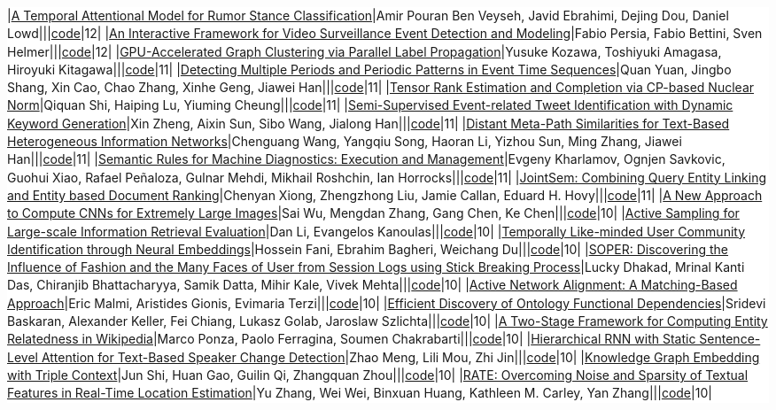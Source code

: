 |[A Temporal Attentional Model for Rumor Stance Classification](https://doi.org/10.1145/3132847.3133116)|Amir Pouran Ben Veyseh, Javid Ebrahimi, Dejing Dou, Daniel Lowd|||[code](https://paperswithcode.com/search?q_meta=&q_type=&q=A+Temporal+Attentional+Model+for+Rumor+Stance+Classification)|12|
|[An Interactive Framework for Video Surveillance Event Detection and Modeling](https://doi.org/10.1145/3132847.3133164)|Fabio Persia, Fabio Bettini, Sven Helmer|||[code](https://paperswithcode.com/search?q_meta=&q_type=&q=An+Interactive+Framework+for+Video+Surveillance+Event+Detection+and+Modeling)|12|
|[GPU-Accelerated Graph Clustering via Parallel Label Propagation](https://doi.org/10.1145/3132847.3132960)|Yusuke Kozawa, Toshiyuki Amagasa, Hiroyuki Kitagawa|||[code](https://paperswithcode.com/search?q_meta=&q_type=&q=GPU-Accelerated+Graph+Clustering+via+Parallel+Label+Propagation)|11|
|[Detecting Multiple Periods and Periodic Patterns in Event Time Sequences](https://doi.org/10.1145/3132847.3133027)|Quan Yuan, Jingbo Shang, Xin Cao, Chao Zhang, Xinhe Geng, Jiawei Han|||[code](https://paperswithcode.com/search?q_meta=&q_type=&q=Detecting+Multiple+Periods+and+Periodic+Patterns+in+Event+Time+Sequences)|11|
|[Tensor Rank Estimation and Completion via CP-based Nuclear Norm](https://doi.org/10.1145/3132847.3132945)|Qiquan Shi, Haiping Lu, Yiuming Cheung|||[code](https://paperswithcode.com/search?q_meta=&q_type=&q=Tensor+Rank+Estimation+and+Completion+via+CP-based+Nuclear+Norm)|11|
|[Semi-Supervised Event-related Tweet Identification with Dynamic Keyword Generation](https://doi.org/10.1145/3132847.3132968)|Xin Zheng, Aixin Sun, Sibo Wang, Jialong Han|||[code](https://paperswithcode.com/search?q_meta=&q_type=&q=Semi-Supervised+Event-related+Tweet+Identification+with+Dynamic+Keyword+Generation)|11|
|[Distant Meta-Path Similarities for Text-Based Heterogeneous Information Networks](https://doi.org/10.1145/3132847.3133029)|Chenguang Wang, Yangqiu Song, Haoran Li, Yizhou Sun, Ming Zhang, Jiawei Han|||[code](https://paperswithcode.com/search?q_meta=&q_type=&q=Distant+Meta-Path+Similarities+for+Text-Based+Heterogeneous+Information+Networks)|11|
|[Semantic Rules for Machine Diagnostics: Execution and Management](https://doi.org/10.1145/3132847.3133159)|Evgeny Kharlamov, Ognjen Savkovic, Guohui Xiao, Rafael Peñaloza, Gulnar Mehdi, Mikhail Roshchin, Ian Horrocks|||[code](https://paperswithcode.com/search?q_meta=&q_type=&q=Semantic+Rules+for+Machine+Diagnostics:+Execution+and+Management)|11|
|[JointSem: Combining Query Entity Linking and Entity based Document Ranking](https://doi.org/10.1145/3132847.3133048)|Chenyan Xiong, Zhengzhong Liu, Jamie Callan, Eduard H. Hovy|||[code](https://paperswithcode.com/search?q_meta=&q_type=&q=JointSem:+Combining+Query+Entity+Linking+and+Entity+based+Document+Ranking)|11|
|[A New Approach to Compute CNNs for Extremely Large Images](https://doi.org/10.1145/3132847.3132872)|Sai Wu, Mengdan Zhang, Gang Chen, Ke Chen|||[code](https://paperswithcode.com/search?q_meta=&q_type=&q=A+New+Approach+to+Compute+CNNs+for+Extremely+Large+Images)|10|
|[Active Sampling for Large-scale Information Retrieval Evaluation](https://doi.org/10.1145/3132847.3133015)|Dan Li, Evangelos Kanoulas|||[code](https://paperswithcode.com/search?q_meta=&q_type=&q=Active+Sampling+for+Large-scale+Information+Retrieval+Evaluation)|10|
|[Temporally Like-minded User Community Identification through Neural Embeddings](https://doi.org/10.1145/3132847.3132955)|Hossein Fani, Ebrahim Bagheri, Weichang Du|||[code](https://paperswithcode.com/search?q_meta=&q_type=&q=Temporally+Like-minded+User+Community+Identification+through+Neural+Embeddings)|10|
|[SOPER: Discovering the Influence of Fashion and the Many Faces of User from Session Logs using Stick Breaking Process](https://doi.org/10.1145/3132847.3133007)|Lucky Dhakad, Mrinal Kanti Das, Chiranjib Bhattacharyya, Samik Datta, Mihir Kale, Vivek Mehta|||[code](https://paperswithcode.com/search?q_meta=&q_type=&q=SOPER:+Discovering+the+Influence+of+Fashion+and+the+Many+Faces+of+User+from+Session+Logs+using+Stick+Breaking+Process)|10|
|[Active Network Alignment: A Matching-Based Approach](https://doi.org/10.1145/3132847.3132983)|Eric Malmi, Aristides Gionis, Evimaria Terzi|||[code](https://paperswithcode.com/search?q_meta=&q_type=&q=Active+Network+Alignment:+A+Matching-Based+Approach)|10|
|[Efficient Discovery of Ontology Functional Dependencies](https://doi.org/10.1145/3132847.3132879)|Sridevi Baskaran, Alexander Keller, Fei Chiang, Lukasz Golab, Jaroslaw Szlichta|||[code](https://paperswithcode.com/search?q_meta=&q_type=&q=Efficient+Discovery+of+Ontology+Functional+Dependencies)|10|
|[A Two-Stage Framework for Computing Entity Relatedness in Wikipedia](https://doi.org/10.1145/3132847.3132890)|Marco Ponza, Paolo Ferragina, Soumen Chakrabarti|||[code](https://paperswithcode.com/search?q_meta=&q_type=&q=A+Two-Stage+Framework+for+Computing+Entity+Relatedness+in+Wikipedia)|10|
|[Hierarchical RNN with Static Sentence-Level Attention for Text-Based Speaker Change Detection](https://doi.org/10.1145/3132847.3133110)|Zhao Meng, Lili Mou, Zhi Jin|||[code](https://paperswithcode.com/search?q_meta=&q_type=&q=Hierarchical+RNN+with+Static+Sentence-Level+Attention+for+Text-Based+Speaker+Change+Detection)|10|
|[Knowledge Graph Embedding with Triple Context](https://doi.org/10.1145/3132847.3133119)|Jun Shi, Huan Gao, Guilin Qi, Zhangquan Zhou|||[code](https://paperswithcode.com/search?q_meta=&q_type=&q=Knowledge+Graph+Embedding+with+Triple+Context)|10|
|[RATE: Overcoming Noise and Sparsity of Textual Features in Real-Time Location Estimation](https://doi.org/10.1145/3132847.3133067)|Yu Zhang, Wei Wei, Binxuan Huang, Kathleen M. Carley, Yan Zhang|||[code](https://paperswithcode.com/search?q_meta=&q_type=&q=RATE:+Overcoming+Noise+and+Sparsity+of+Textual+Features+in+Real-Time+Location+Estimation)|10|